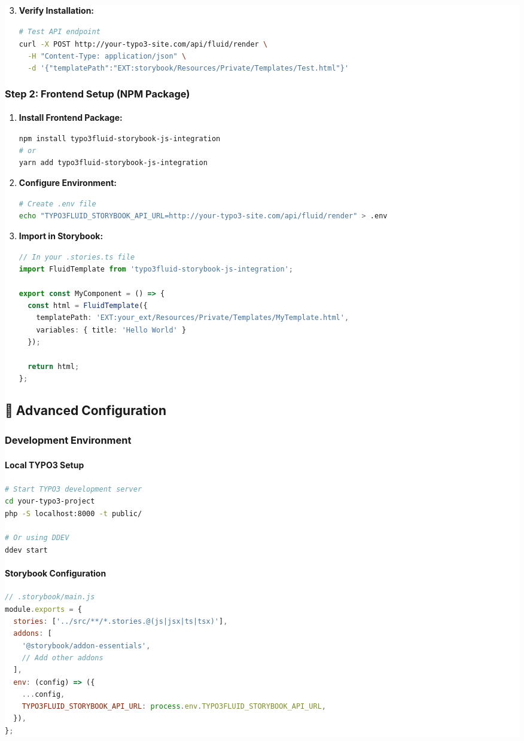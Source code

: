 3. **Verify Installation:**
   ```bash
   # Test API endpoint
   curl -X POST http://your-typo3-site.com/api/fluid/render \
     -H "Content-Type: application/json" \
     -d '{"templatePath":"EXT:storybook/Resources/Private/Templates/Test.html"}'
   ```

### Step 2: Frontend Setup (NPM Package)

1. **Install Frontend Package:**
   ```bash
   npm install typo3fluid-storybook-js-integration
   # or
   yarn add typo3fluid-storybook-js-integration
   ```

2. **Configure Environment:**
   ```bash
   # Create .env file
   echo "TYPO3FLUID_STORYBOOK_API_URL=http://your-typo3-site.com/api/fluid/render" > .env
   ```

3. **Import in Storybook:**
   ```typescript
   // In your .stories.ts file
   import FluidTemplate from 'typo3fluid-storybook-js-integration';

   export const MyComponent = () => {
     const html = FluidTemplate({
       templatePath: 'EXT:your_ext/Resources/Private/Templates/MyTemplate.html',
       variables: { title: 'Hello World' }
     });

     return html;
   };
   ```

## 🔧 Advanced Configuration

### Development Environment

#### Local TYPO3 Setup
```bash
# Start TYPO3 development server
cd your-typo3-project
php -S localhost:8000 -t public/

# Or using DDEV
ddev start
```

#### Storybook Configuration
```javascript
// .storybook/main.js
module.exports = {
  stories: ['../src/**/*.stories.@(js|jsx|ts|tsx)'],
  addons: [
    '@storybook/addon-essentials',
    // Add other addons
  ],
  env: (config) => ({
    ...config,
    TYPO3FLUID_STORYBOOK_API_URL: process.env.TYPO3FLUID_STORYBOOK_API_URL,
  }),
};
```